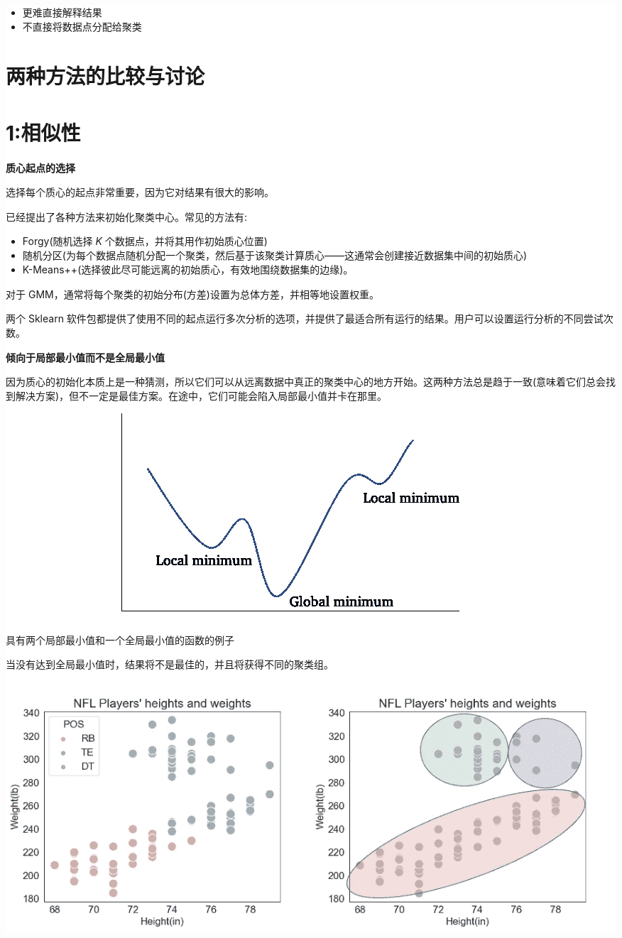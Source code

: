 *   更难直接解释结果
*   不直接将数据点分配给聚类

# 两种方法的比较与讨论

# 1:相似性

**质心起点的选择**

选择每个质心的起点非常重要，因为它对结果有很大的影响。

已经提出了各种方法来初始化聚类中心。常见的方法有:

*   Forgy(随机选择 *K* 个数据点，并将其用作初始质心位置)
*   随机分区(为每个数据点随机分配一个聚类，然后基于该聚类计算质心——这通常会创建接近数据集中间的初始质心)
*   K-Means++(选择彼此尽可能远离的初始质心，有效地围绕数据集的边缘)。

对于 GMM，通常将每个聚类的初始分布(方差)设置为总体方差，并相等地设置权重。

两个 Sklearn 软件包都提供了使用不同的起点运行多次分析的选项，并提供了最适合所有运行的结果。用户可以设置运行分析的不同尝试次数。

**倾向于局部最小值而不是全局最小值**

因为质心的初始化本质上是一种猜测，所以它们可以从远离数据中真正的聚类中心的地方开始。这两种方法总是趋于一致(意味着它们总会找到解决方案)，但不一定是最佳方案。在途中，它们可能会陷入局部最小值并卡在那里。

![](img/95cf9d9b91066d830a3ec9e3f5956ecf.png)

具有两个局部最小值和一个全局最小值的函数的例子

当没有达到全局最小值时，结果将不是最佳的，并且将获得不同的聚类组。

![](img/49262bf14a98dee991387ce1579a0a34.png)
